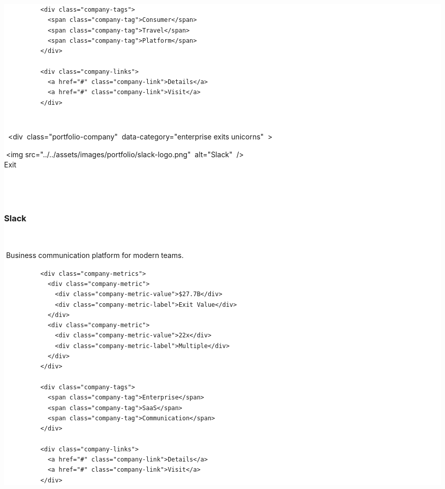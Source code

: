               <div class="company-tags">
                <span class="company-tag">Consumer</span>
                <span class="company-tag">Travel</span>
                <span class="company-tag">Platform</span>
              </div>

              <div class="company-links">
                <a href="#" class="company-link">Details</a>
                <a href="#" class="company-link">Visit</a>
              </div>

​ </div>
​ </div>

​ 
​ <div
​ class="portfolio-company"
​ data-category="enterprise exits unicorns"
​ >
​ <div class="company-logo-container">
​ <img
​ src="../../assets/images/portfolio/slack-logo.png"
​ alt="Slack"
​ />
​ <div class="company-status exit">Exit</div>
​ </div>
​ <div class="company-info">
​ <h3 class="company-name">Slack</h3>
​ <p class="company-description">
​ Business communication platform for modern teams.
​ </p>

              <div class="company-metrics">
                <div class="company-metric">
                  <div class="company-metric-value">$27.7B</div>
                  <div class="company-metric-label">Exit Value</div>
                </div>
                <div class="company-metric">
                  <div class="company-metric-value">22x</div>
                  <div class="company-metric-label">Multiple</div>
                </div>
              </div>

              <div class="company-tags">
                <span class="company-tag">Enterprise</span>
                <span class="company-tag">SaaS</span>
                <span class="company-tag">Communication</span>
              </div>

              <div class="company-links">
                <a href="#" class="company-link">Details</a>
                <a href="#" class="company-link">Visit</a>
              </div>
